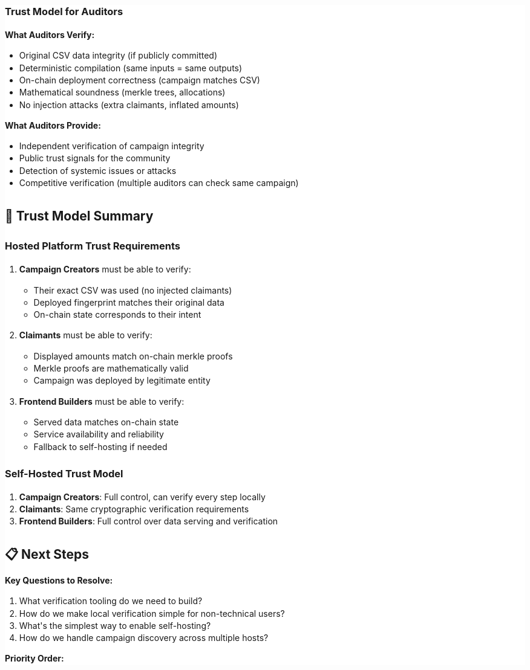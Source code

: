 ### **Trust Model for Auditors**

**What Auditors Verify:**

- Original CSV data integrity (if publicly committed)
- Deterministic compilation (same inputs = same outputs)
- On-chain deployment correctness (campaign matches CSV)
- Mathematical soundness (merkle trees, allocations)
- No injection attacks (extra claimants, inflated amounts)

**What Auditors Provide:**

- Independent verification of campaign integrity
- Public trust signals for the community
- Detection of systemic issues or attacks
- Competitive verification (multiple auditors can check same campaign)

## 🔐 Trust Model Summary

### **Hosted Platform Trust Requirements**

1. **Campaign Creators** must be able to verify:

   - Their exact CSV was used (no injected claimants)
   - Deployed fingerprint matches their original data
   - On-chain state corresponds to their intent

2. **Claimants** must be able to verify:

   - Displayed amounts match on-chain merkle proofs
   - Merkle proofs are mathematically valid
   - Campaign was deployed by legitimate entity

3. **Frontend Builders** must be able to verify:
   - Served data matches on-chain state
   - Service availability and reliability
   - Fallback to self-hosting if needed

### **Self-Hosted Trust Model**

1. **Campaign Creators**: Full control, can verify every step locally
2. **Claimants**: Same cryptographic verification requirements
3. **Frontend Builders**: Full control over data serving and verification

## 📋 Next Steps

**Key Questions to Resolve:**

1. What verification tooling do we need to build?
2. How do we make local verification simple for non-technical users?
3. What's the simplest way to enable self-hosting?
4. How do we handle campaign discovery across multiple hosts?

**Priority Order:**
